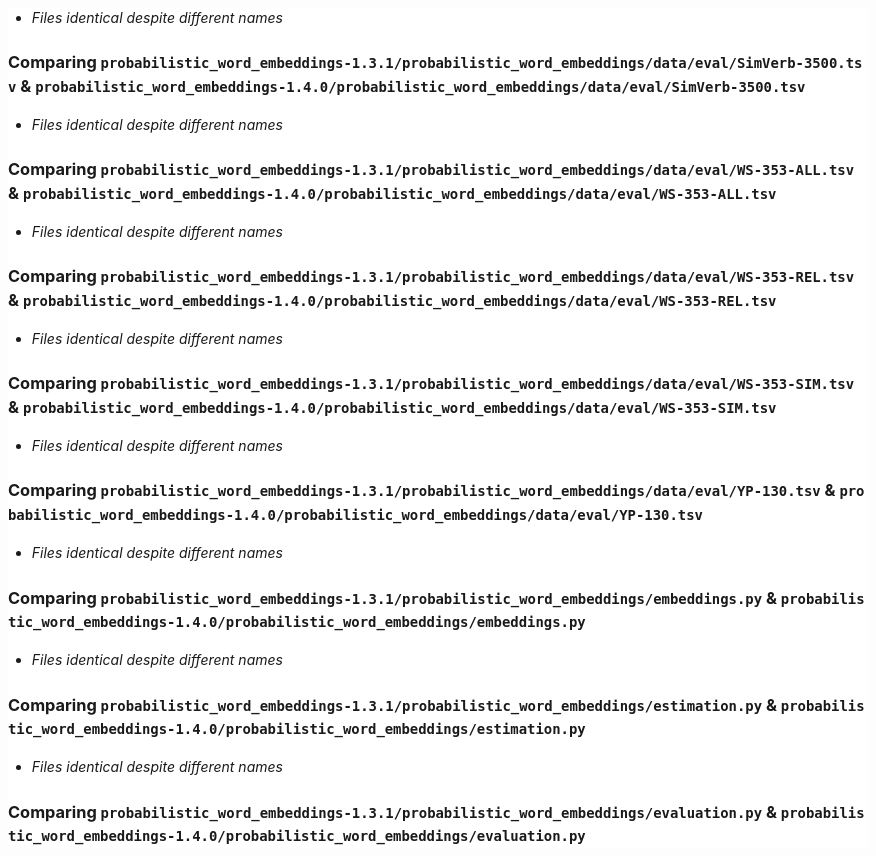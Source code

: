  * *Files identical despite different names*

### Comparing `probabilistic_word_embeddings-1.3.1/probabilistic_word_embeddings/data/eval/SimVerb-3500.tsv` & `probabilistic_word_embeddings-1.4.0/probabilistic_word_embeddings/data/eval/SimVerb-3500.tsv`

 * *Files identical despite different names*

### Comparing `probabilistic_word_embeddings-1.3.1/probabilistic_word_embeddings/data/eval/WS-353-ALL.tsv` & `probabilistic_word_embeddings-1.4.0/probabilistic_word_embeddings/data/eval/WS-353-ALL.tsv`

 * *Files identical despite different names*

### Comparing `probabilistic_word_embeddings-1.3.1/probabilistic_word_embeddings/data/eval/WS-353-REL.tsv` & `probabilistic_word_embeddings-1.4.0/probabilistic_word_embeddings/data/eval/WS-353-REL.tsv`

 * *Files identical despite different names*

### Comparing `probabilistic_word_embeddings-1.3.1/probabilistic_word_embeddings/data/eval/WS-353-SIM.tsv` & `probabilistic_word_embeddings-1.4.0/probabilistic_word_embeddings/data/eval/WS-353-SIM.tsv`

 * *Files identical despite different names*

### Comparing `probabilistic_word_embeddings-1.3.1/probabilistic_word_embeddings/data/eval/YP-130.tsv` & `probabilistic_word_embeddings-1.4.0/probabilistic_word_embeddings/data/eval/YP-130.tsv`

 * *Files identical despite different names*

### Comparing `probabilistic_word_embeddings-1.3.1/probabilistic_word_embeddings/embeddings.py` & `probabilistic_word_embeddings-1.4.0/probabilistic_word_embeddings/embeddings.py`

 * *Files identical despite different names*

### Comparing `probabilistic_word_embeddings-1.3.1/probabilistic_word_embeddings/estimation.py` & `probabilistic_word_embeddings-1.4.0/probabilistic_word_embeddings/estimation.py`

 * *Files identical despite different names*

### Comparing `probabilistic_word_embeddings-1.3.1/probabilistic_word_embeddings/evaluation.py` & `probabilistic_word_embeddings-1.4.0/probabilistic_word_embeddings/evaluation.py`
